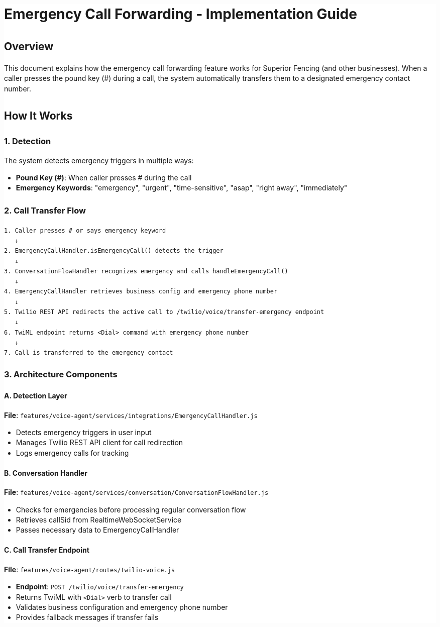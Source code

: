 # Emergency Call Forwarding - Implementation Guide

## Overview

This document explains how the emergency call forwarding feature works for Superior Fencing (and other businesses). When a caller presses the pound key (#) during a call, the system automatically transfers them to a designated emergency contact number.

## How It Works

### 1. Detection
The system detects emergency triggers in multiple ways:
- **Pound Key (#)**: When caller presses # during the call
- **Emergency Keywords**: "emergency", "urgent", "time-sensitive", "asap", "right away", "immediately"

### 2. Call Transfer Flow

```
1. Caller presses # or says emergency keyword
   ↓
2. EmergencyCallHandler.isEmergencyCall() detects the trigger
   ↓
3. ConversationFlowHandler recognizes emergency and calls handleEmergencyCall()
   ↓
4. EmergencyCallHandler retrieves business config and emergency phone number
   ↓
5. Twilio REST API redirects the active call to /twilio/voice/transfer-emergency endpoint
   ↓
6. TwiML endpoint returns <Dial> command with emergency phone number
   ↓
7. Call is transferred to the emergency contact
```

### 3. Architecture Components

#### A. Detection Layer
**File**: `features/voice-agent/services/integrations/EmergencyCallHandler.js`
- Detects emergency triggers in user input
- Manages Twilio REST API client for call redirection
- Logs emergency calls for tracking

#### B. Conversation Handler
**File**: `features/voice-agent/services/conversation/ConversationFlowHandler.js`
- Checks for emergencies before processing regular conversation flow
- Retrieves callSid from RealtimeWebSocketService
- Passes necessary data to EmergencyCallHandler

#### C. Call Transfer Endpoint
**File**: `features/voice-agent/routes/twilio-voice.js`
- **Endpoint**: `POST /twilio/voice/transfer-emergency`
- Returns TwiML with `<Dial>` verb to transfer call
- Validates business configuration and emergency phone number
- Provides fallback messages if transfer fails
